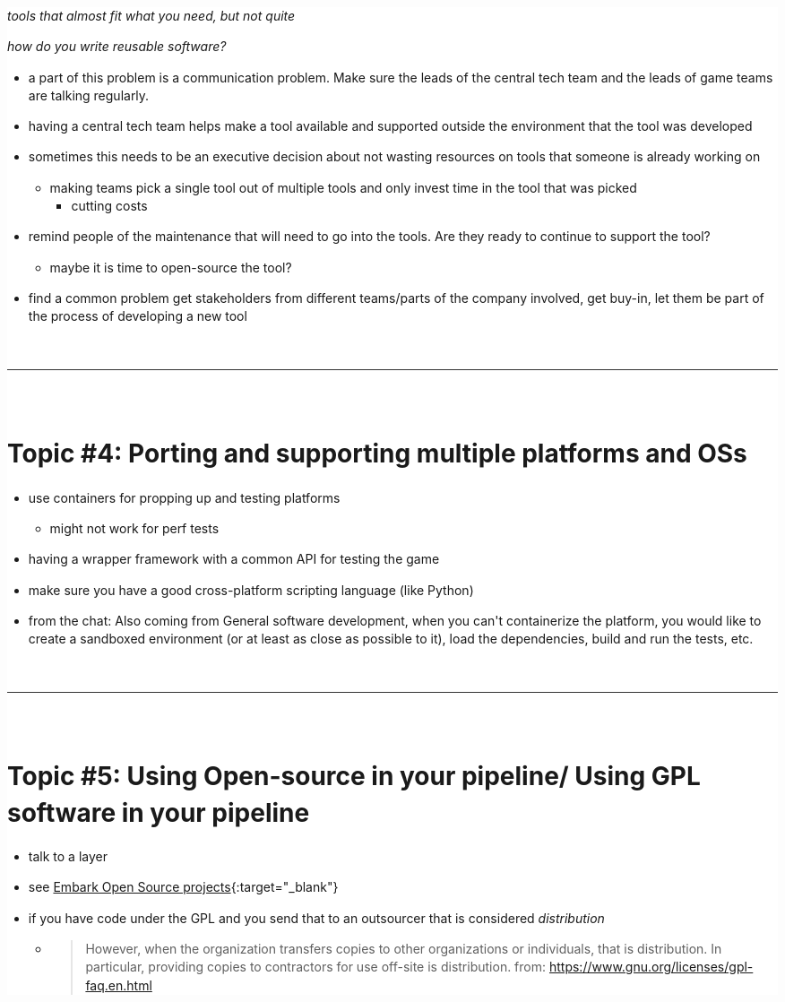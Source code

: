 *tools that almost fit what you need, but not quite*

*how do you write reusable software?*

* a part of this problem is a communication problem. Make sure the leads of the central tech team and the leads of game teams are talking regularly.

* having a central tech team helps make a tool available and supported outside the environment that the tool was developed

* sometimes this needs to be an executive decision about not wasting resources on tools that someone is already working on
    * making teams pick a single tool out of multiple tools and only invest time in the tool that was picked
        * cutting costs

* remind people of the maintenance that will need to go into the tools. Are they ready to continue to support the tool?
    * maybe it is time to open-source the tool?

* find a common problem get stakeholders from different teams/parts of the company involved, get buy-in, let them be part of the process of developing a new tool


<br>
<hr style="height:1px;border:none;color:#333;background-color:#333;">
<br>

# Topic #4: Porting and supporting multiple platforms and OSs

* use containers for propping up and testing platforms
    * might not work for perf tests

* having a wrapper framework with a common API for testing the game 

* make sure you have a good cross-platform scripting language (like Python)

* from the chat: Also coming from General software development, when you can't containerize the platform, you would like to create a sandboxed environment (or at least as close as possible to it), load the dependencies, build and run the tests, etc.

<br>
<hr style="height:1px;border:none;color:#333;background-color:#333;">
<br>

# Topic #5: Using Open-source in your pipeline/ Using GPL software in your pipeline

* talk to a layer

* see [Embark Open Source projects](https://www.embark.dev/){:target="_blank"}

* if you have code under the GPL and you send that to an outsourcer that is considered *distribution*
    * > However, when the organization transfers copies to other organizations or individuals, that is distribution. In particular, providing copies to contractors for use off-site is distribution. from: https://www.gnu.org/licenses/gpl-faq.en.html
